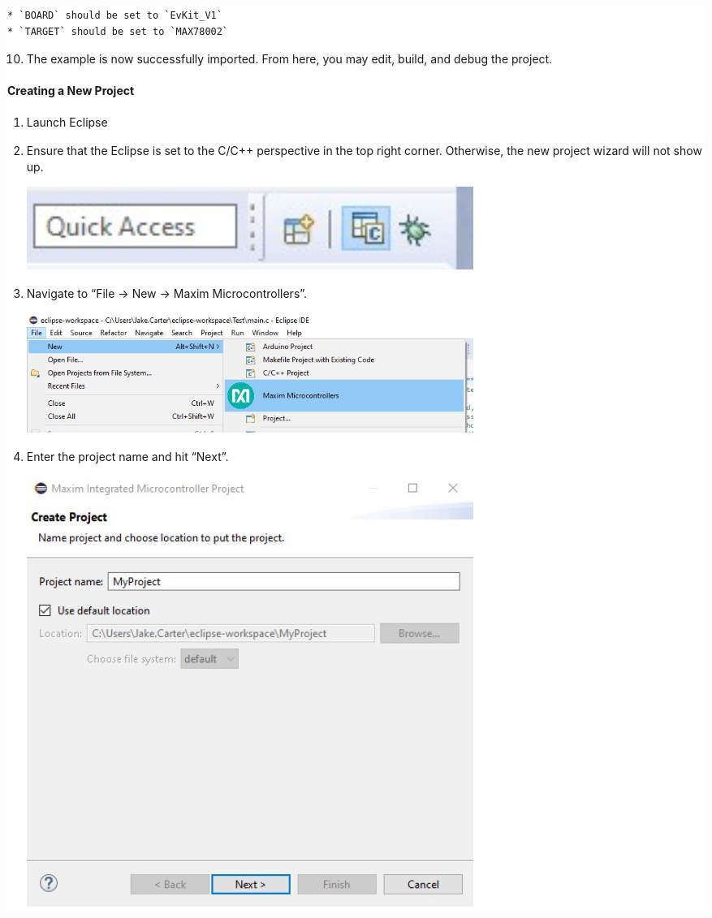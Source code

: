     * `BOARD` should be set to `EvKit_V1`
    * `TARGET` should be set to `MAX78002`

10. The example is now successfully imported. From here, you may edit, build, and debug the project.

#### Creating a New Project

1. Launch Eclipse

2. Ensure that the Eclipse is set to the C/C++ perspective in the top right corner. Otherwise, the new project wizard will not show up.

    <img src="img/eclipse_perspective.jpg" alt="Eclipse Perspective" width="550"/>

3. Navigate to “File -> New -> Maxim Microcontrollers”.

    <img src="img/eclipse_new_project.jpg" alt="New Project" width="550"/>

4. Enter the project name and hit “Next”.

    <img src="img/eclipse_project_name.jpg" alt="Project Name" width="550"/>
